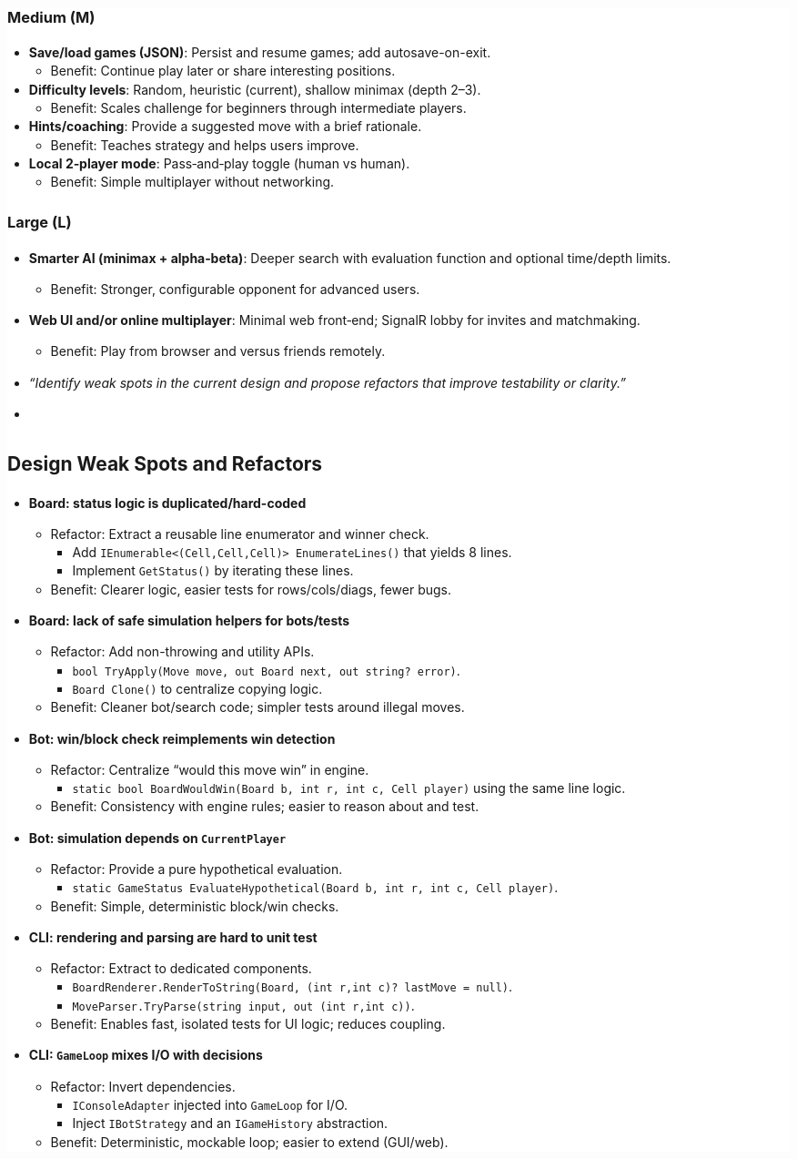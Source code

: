 ### Medium (M)
- **Save/load games (JSON)**: Persist and resume games; add autosave-on-exit.
  - Benefit: Continue play later or share interesting positions.
- **Difficulty levels**: Random, heuristic (current), shallow minimax (depth 2–3).
  - Benefit: Scales challenge for beginners through intermediate players.
- **Hints/coaching**: Provide a suggested move with a brief rationale.
  - Benefit: Teaches strategy and helps users improve.
- **Local 2‑player mode**: Pass‑and‑play toggle (human vs human).
  - Benefit: Simple multiplayer without networking.

### Large (L)
- **Smarter AI (minimax + alpha‑beta)**: Deeper search with evaluation function and optional time/depth limits.
  - Benefit: Stronger, configurable opponent for advanced users.
- **Web UI and/or online multiplayer**: Minimal web front‑end; SignalR lobby for invites and matchmaking.
  - Benefit: Play from browser and versus friends remotely.


- *“Identify weak spots in the current design and propose refactors that improve testability or clarity.”*
-
## Design Weak Spots and Refactors
- **Board: status logic is duplicated/hard-coded**
  - Refactor: Extract a reusable line enumerator and winner check.
    - Add `IEnumerable<(Cell,Cell,Cell)> EnumerateLines()` that yields 8 lines.
    - Implement `GetStatus()` by iterating these lines.
  - Benefit: Clearer logic, easier tests for rows/cols/diags, fewer bugs.

- **Board: lack of safe simulation helpers for bots/tests**
  - Refactor: Add non-throwing and utility APIs.
    - `bool TryApply(Move move, out Board next, out string? error)`.
    - `Board Clone()` to centralize copying logic.
  - Benefit: Cleaner bot/search code; simpler tests around illegal moves.

- **Bot: win/block check reimplements win detection**
  - Refactor: Centralize “would this move win” in engine.
    - `static bool BoardWouldWin(Board b, int r, int c, Cell player)` using the same line logic.
  - Benefit: Consistency with engine rules; easier to reason about and test.

- **Bot: simulation depends on `CurrentPlayer`**
  - Refactor: Provide a pure hypothetical evaluation.
    - `static GameStatus EvaluateHypothetical(Board b, int r, int c, Cell player)`.
  - Benefit: Simple, deterministic block/win checks.

- **CLI: rendering and parsing are hard to unit test**
  - Refactor: Extract to dedicated components.
    - `BoardRenderer.RenderToString(Board, (int r,int c)? lastMove = null)`.
    - `MoveParser.TryParse(string input, out (int r,int c))`.
  - Benefit: Enables fast, isolated tests for UI logic; reduces coupling.

- **CLI: `GameLoop` mixes I/O with decisions**
  - Refactor: Invert dependencies.
    - `IConsoleAdapter` injected into `GameLoop` for I/O.
    - Inject `IBotStrategy` and an `IGameHistory` abstraction.
  - Benefit: Deterministic, mockable loop; easier to extend (GUI/web).
